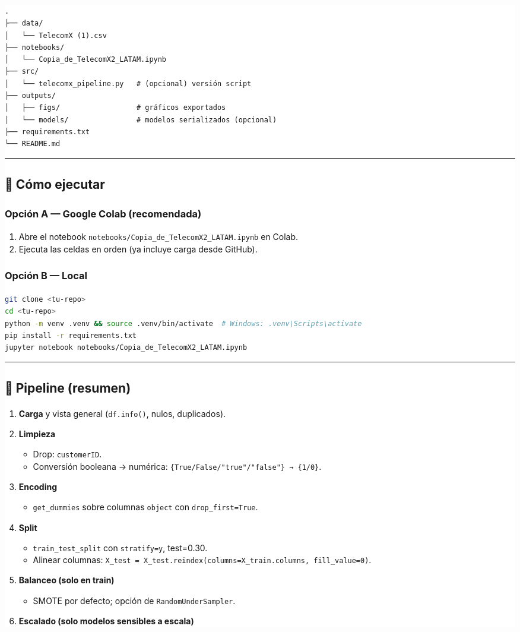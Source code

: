 ```
.
├── data/
│   └── TelecomX (1).csv
├── notebooks/
│   └── Copia_de_TelecomX2_LATAM.ipynb
├── src/
│   └── telecomx_pipeline.py   # (opcional) versión script
├── outputs/
│   ├── figs/                  # gráficos exportados
│   └── models/                # modelos serializados (opcional)
├── requirements.txt
└── README.md
```

---

## 🚀 Cómo ejecutar

### Opción A — Google Colab (recomendada)

1. Abre el notebook `notebooks/Copia_de_TelecomX2_LATAM.ipynb` en Colab.
2. Ejecuta las celdas en orden (ya incluye carga desde GitHub).

### Opción B — Local

```bash
git clone <tu-repo>
cd <tu-repo>
python -m venv .venv && source .venv/bin/activate  # Windows: .venv\Scripts\activate
pip install -r requirements.txt
jupyter notebook notebooks/Copia_de_TelecomX2_LATAM.ipynb
```

---

## 🧪 Pipeline (resumen)

1. **Carga** y vista general (`df.info()`, nulos, duplicados).
2. **Limpieza**

   * Drop: `customerID`.
   * Conversión booleana → numérica: `{True/False/"true"/"false"} → {1/0}`.
3. **Encoding**

   * `get_dummies` sobre columnas `object` con `drop_first=True`.
4. **Split**

   * `train_test_split` con `stratify=y`, test=0.30.
   * Alinear columnas: `X_test = X_test.reindex(columns=X_train.columns, fill_value=0)`.
5. **Balanceo (solo en train)**

   * SMOTE por defecto; opción de `RandomUnderSampler`.
6. **Escalado (solo modelos sensibles a escala)**
